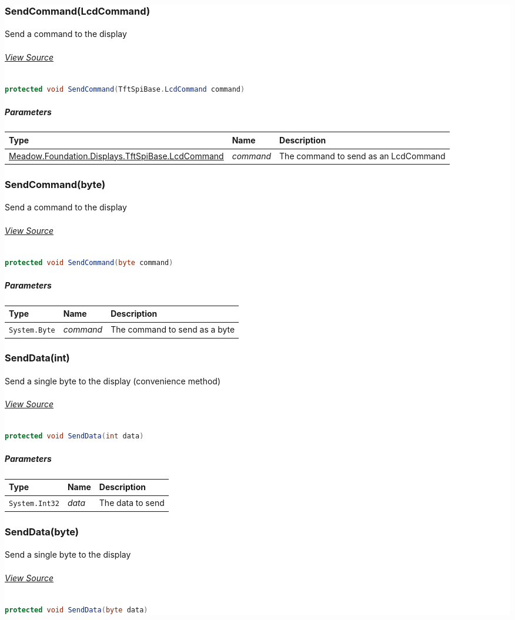 ### SendCommand(LcdCommand)
Send a command to the display
###### [View Source](https://github.com/WildernessLabs/Meadow.Foundation.git/blob/develop/Source/Meadow.Foundation.Peripherals/Displays.TftSpi/Driver/TftSpiBase.cs#L481)
```csharp title="Declaration"
protected void SendCommand(TftSpiBase.LcdCommand command)
```

##### Parameters

| Type | Name | Description |
|:--- |:--- |:--- |
| [Meadow.Foundation.Displays.TftSpiBase.LcdCommand](../Meadow.Foundation.Displays/TftSpiBase.LcdCommand) | *command* | The command to send as an LcdCommand |

### SendCommand(byte)
Send a command to the display
###### [View Source](https://github.com/WildernessLabs/Meadow.Foundation.git/blob/develop/Source/Meadow.Foundation.Peripherals/Displays.TftSpi/Driver/TftSpiBase.cs#L491)
```csharp title="Declaration"
protected void SendCommand(byte command)
```

##### Parameters

| Type | Name | Description |
|:--- |:--- |:--- |
| `System.Byte` | *command* | The command to send as a byte |

### SendData(int)
Send a single byte to the display (convenience method)
###### [View Source](https://github.com/WildernessLabs/Meadow.Foundation.git/blob/develop/Source/Meadow.Foundation.Peripherals/Displays.TftSpi/Driver/TftSpiBase.cs#L501)
```csharp title="Declaration"
protected void SendData(int data)
```

##### Parameters

| Type | Name | Description |
|:--- |:--- |:--- |
| `System.Int32` | *data* | The data to send |

### SendData(byte)
Send a single byte to the display
###### [View Source](https://github.com/WildernessLabs/Meadow.Foundation.git/blob/develop/Source/Meadow.Foundation.Peripherals/Displays.TftSpi/Driver/TftSpiBase.cs#L510)
```csharp title="Declaration"
protected void SendData(byte data)
```
